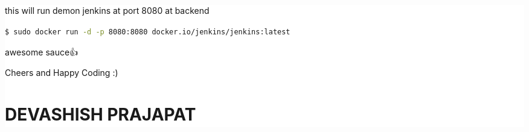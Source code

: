 this will run demon jenkins at port 8080 at backend
````bash
$ sudo docker run -d -p 8080:8080 docker.io/jenkins/jenkins:latest
````


awesome sauce👍

Cheers and Happy Coding :)

# DEVASHISH PRAJAPAT
